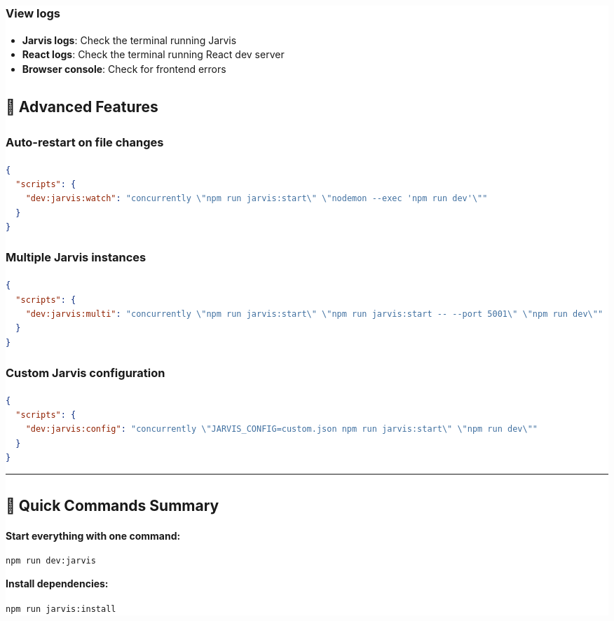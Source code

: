 ### View logs

- **Jarvis logs**: Check the terminal running Jarvis
- **React logs**: Check the terminal running React dev server
- **Browser console**: Check for frontend errors

## 🚀 Advanced Features

### Auto-restart on file changes

```json
{
  "scripts": {
    "dev:jarvis:watch": "concurrently \"npm run jarvis:start\" \"nodemon --exec 'npm run dev'\""
  }
}
```

### Multiple Jarvis instances

```json
{
  "scripts": {
    "dev:jarvis:multi": "concurrently \"npm run jarvis:start\" \"npm run jarvis:start -- --port 5001\" \"npm run dev\""
  }
}
```

### Custom Jarvis configuration

```json
{
  "scripts": {
    "dev:jarvis:config": "concurrently \"JARVIS_CONFIG=custom.json npm run jarvis:start\" \"npm run dev\""
  }
}
```

---

## 🎉 Quick Commands Summary

**Start everything with one command:**
```bash
npm run dev:jarvis
```

**Install dependencies:**
```bash
npm run jarvis:install
```
